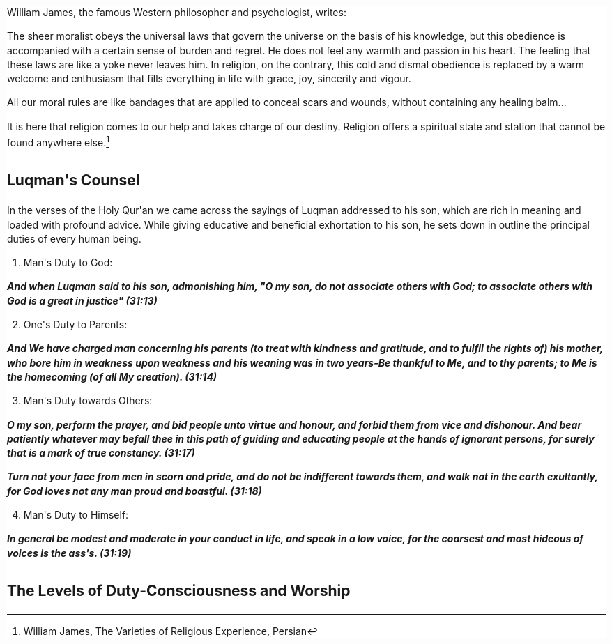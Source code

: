 William James, the famous Western philosopher and psychologist, writes:

The sheer moralist obeys the universal laws that govern the universe on
the basis of his knowledge, but this obedience is accompanied with a
certain sense of burden and regret. He does not feel any warmth and
passion in his heart. The feeling that these laws are like a yoke never
leaves him. In religion, on the contrary, this cold and dismal obedience
is replaced by a warm welcome and enthusiasm that fills everything in
life with grace, joy, sincerity and vigour.

All our moral rules are like bandages that are applied to conceal scars
and wounds, without containing any healing balm...

It is here that religion comes to our help and takes charge of our
destiny. Religion offers a spiritual state and station that cannot be
found anywhere else.[^5]

Luqman's Counsel
----------------

In the verses of the Holy Qur'an we came across the sayings of Luqman
addressed to his son, which are rich in meaning and loaded with profound
advice. While giving educative and beneficial exhortation to his son, he
sets down in outline the principal duties of every human being.

1. Man's Duty to God:

***And when Luqman said to his son, admonishing him, "O my son, do not
associate others with God; to associate others with God is a great in
justice" (31:13)***

2. One's Duty to Parents:

***And We have charged man concerning his parents (to treat with
kindness and gratitude, and to fulfil the rights of) his mother, who
bore him in weakness upon weakness and his weaning was in two years-Be
thankful to Me, and to thy parents; to Me is the homecoming (of all My
creation). (31:14)***

3. Man's Duty towards Others:

***O my son, perform the prayer, and bid people unto virtue and honour,
and forbid them from vice and dishonour. And bear patiently whatever may
befall thee in this path of guiding and educating people at the hands of
ignorant persons, for surely that is a mark of true constancy.
(31:17)***

***Turn not your face from men in scorn and pride, and do not be
indifferent towards them, and walk not in the earth exultantly, for God
loves not any man proud and boastful. (31:18)***

4. Man's Duty to Himself:

***In general be modest and moderate in your conduct in life, and speak
in a low voice, for the coarsest and most hideous of voices is the
ass's. (31:19)***

The Levels of Duty-Consciousness and Worship
--------------------------------------------


[^1]: Kelidha-ye khushbakati, trans. from English into Persian by Ahmad
[^2]: Samuel Smith, Akhlaq-e Samuel, Persian trans. p. 8.
[^3]: Al-Harrani, Tuhaf al-uqul, p. 255.
[^4]: Pierre Le Comte du Nouy, Sarnevisht-e bashar, p. 216.
[^5]: William James, The Varieties of Religious Experience, Persian
[^6]: Nahj al-balaghah, trans. by Fayd al-Islam, p. 1182.
[^7]: John Lubbock Aveberry, Dar justeju-ye khushbakhti, p. 228.
[^8]: Fayd al-Kashani, Haqa'iq, p. 202.